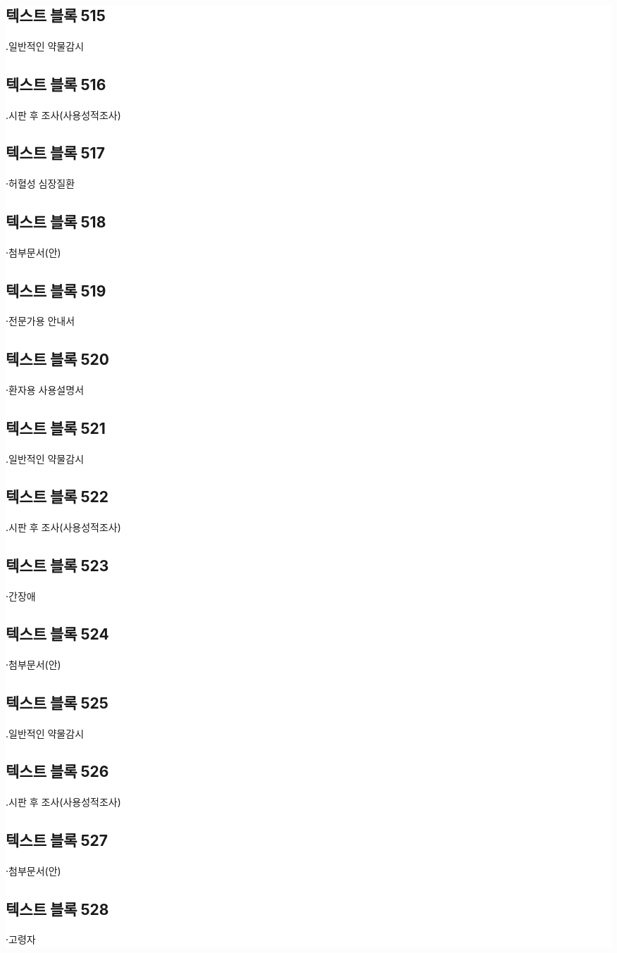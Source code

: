 ## 텍스트 블록 515
․일반적인 약물감시

## 텍스트 블록 516
․시판 후 조사(사용성적조사)

## 텍스트 블록 517
‧허혈성 심장질환

## 텍스트 블록 518
‧첨부문서(안)

## 텍스트 블록 519
‧전문가용 안내서

## 텍스트 블록 520
‧환자용 사용설명서

## 텍스트 블록 521
․일반적인 약물감시

## 텍스트 블록 522
․시판 후 조사(사용성적조사)

## 텍스트 블록 523
‧간장애

## 텍스트 블록 524
‧첨부문서(안)

## 텍스트 블록 525
․일반적인 약물감시

## 텍스트 블록 526
․시판 후 조사(사용성적조사)

## 텍스트 블록 527
‧첨부문서(안)

## 텍스트 블록 528
‧고령자
